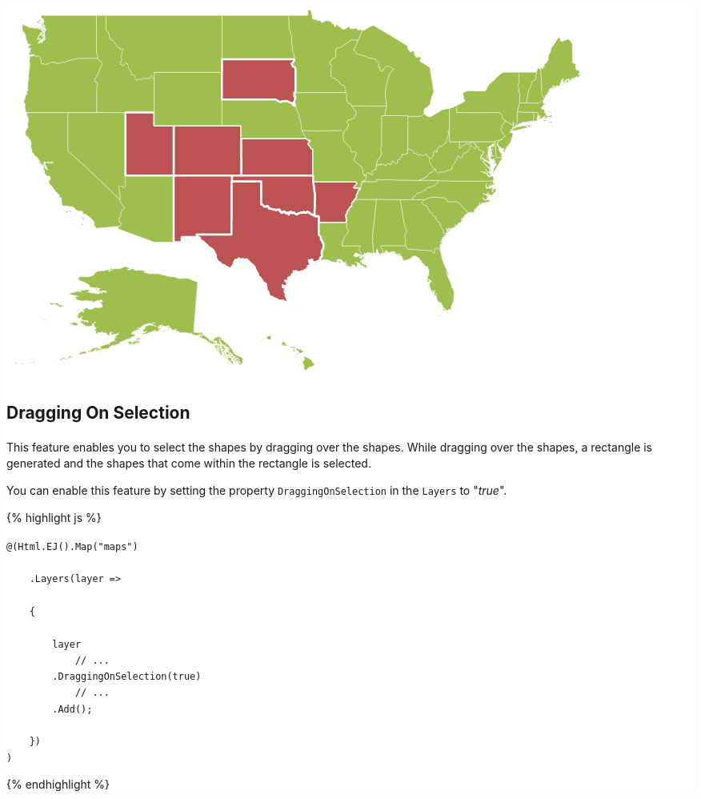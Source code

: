 ![](User-Interaction_images/User-Interaction_img5.png)


## Dragging On Selection

This feature enables you to select the shapes by dragging over the shapes. While dragging over the shapes, a rectangle is generated and the shapes that come within the rectangle is selected.

You can enable this feature by setting the property `DraggingOnSelection` in the `Layers` to "_true_".

{% highlight js %}

	@(Html.EJ().Map("maps") 
   		
		.Layers(layer =>

        {

        	layer
            	// ...
            .DraggingOnSelection(true)
                // ...
            .Add();

        })   	
	)      


{% endhighlight %}
